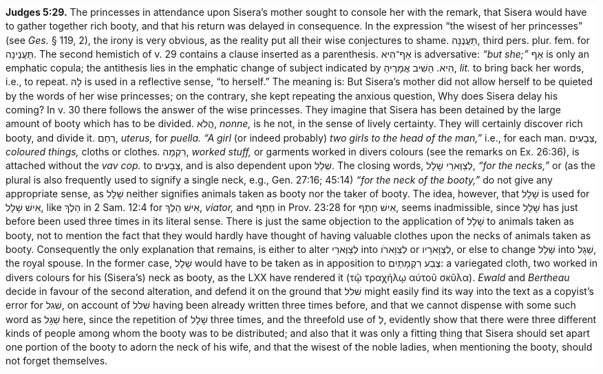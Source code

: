 **Judges 5:29.** The princesses in attendance upon Sisera’s mother
sought to console her with the remark, that Sisera would have to gather
together rich booty, and that his return was delayed in consequence. In
the expression “the wisest of her princesses” (see *Ges.* § 119, 2), the
irony is very obvious, as the reality put all their wise conjectures to
shame. תַּעֲנֶנָּה, third pers. plur. fem. for תַּעֲנֶינָה. The second
hemistich of v. 29 contains a clause inserted as a parenthesis. אַף־הִיא
is adversative: *“but she;”* אַף is only an emphatic copula; the
antithesis lies in the emphatic change of subject indicated by הִיא.
הֵשִׁיב אֲמָרֶיהָ, *lit.* to bring back her words, i.e., to repeat. לָהּ
is used in a reflective sense, “to herself.” The meaning is: But
Sisera’s mother did not allow herself to be quieted by the words of her
wise princesses; on the contrary, she kept repeating the anxious
question, Why does Sisera delay his coming? In v. 30 there follows the
answer of the wise princesses. They imagine that Sisera has been
detained by the large amount of booty which has to be divided. הֲלֹא,
*nonne,* is he not, in the sense of lively certainty. They will
certainly discover rich booty, and divide it. רַחַם, *uterus,* for
*puella. “A girl* (or indeed probably) *two girls to the head of the
man,”* i.e., for each man. צְבָעִים, *coloured things,* cloths or
clothes. רִקְמָה, *worked stuff,* or garments worked in divers colours
(see the remarks on Ex. 26:36), is attached without the *vav cop.* to
צְבָעִים, and is also dependent upon שְׁלַל. The closing words,
לְצַוְּארֵי שָׁלָל, *“for the necks,”* or (as the plural is also
frequently used to signify a single neck, e.g., Gen. 27:16; 45:14) *“for
the neck of the booty,”* do not give any appropriate sense, as שָׁלָל
neither signifies animals taken as booty nor the taker of booty. The
idea, however, that שָׁלָל is used for אִישׁ שָׁלָל, like הֵלֶךְ in 2
Sam. 12:4 for אִישׁ הֵלֶךְ, *viator,* and חֶתֶף in Prov. 23:28 for אִישׁ
חֶתֶף, seems inadmissible, since שָׁלָל has just before been used three
times in its literal sense. There is just the same objection to the
application of שָׁלָל to animals taken as booty, not to mention the fact
that they would hardly have thought of having valuable clothes upon the
necks of animals taken as booty. Consequently the only explanation that
remains, is either to alter לְצַוְּארֵי into לְצַוָּארֹו or
לְצַוָּארָיו, or else to change שָׁלָל into שֵׁגָל, the royal spouse. In
the former case, שָׁלָל would have to be taken as in apposition to צֶבַע
רִקְמָתַיִם: a variegated cloth, two worked in divers colours for his
(Sisera’s) neck as booty, as the LXX have rendered it (τῷ τραχήλῳ αὐτοῦ
σκῦλα). *Ewald* and *Bertheau* decide in favour of the second
alteration, and defend it on the ground that שׁלל might easily find its
way into the text as a copyist’s error for שׁגל, on account of שׁלל
having been already written three times before, and that we cannot
dispense with some such word as שֵׁגָל here, since the repetition of
שָׁלָל three times, and the threefold use of לְ, evidently show that
there were three different kinds of people among whom the booty was to
be distributed; and also that it was only a fitting thing that Sisera
should set apart one portion of the booty to adorn the neck of his wife,
and that the wisest of the noble ladies, when mentioning the booty,
should not forget themselves.

